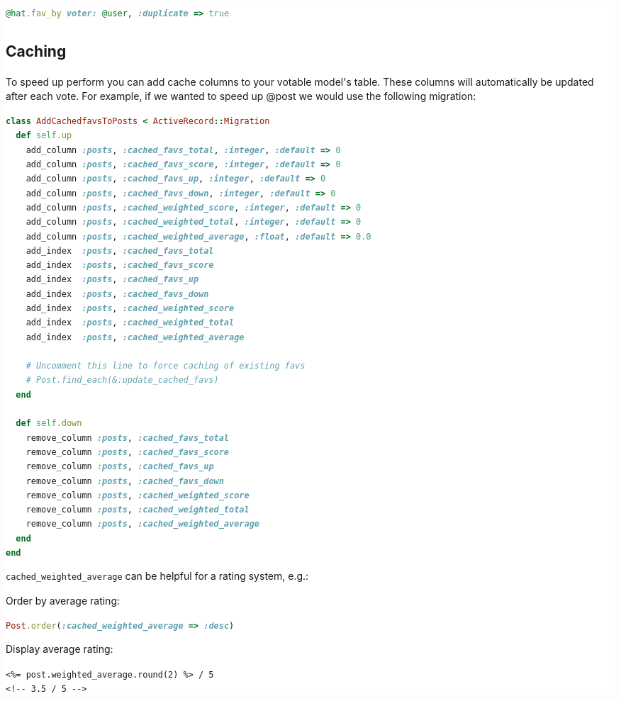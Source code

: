```ruby
@hat.fav_by voter: @user, :duplicate => true
```

## Caching

To speed up perform you can add cache columns to your votable model's table.  These
columns will automatically be updated after each vote.  For example, if we wanted
to speed up @post we would use the following migration:

```ruby
class AddCachedfavsToPosts < ActiveRecord::Migration
  def self.up
    add_column :posts, :cached_favs_total, :integer, :default => 0
    add_column :posts, :cached_favs_score, :integer, :default => 0
    add_column :posts, :cached_favs_up, :integer, :default => 0
    add_column :posts, :cached_favs_down, :integer, :default => 0
    add_column :posts, :cached_weighted_score, :integer, :default => 0
    add_column :posts, :cached_weighted_total, :integer, :default => 0
    add_column :posts, :cached_weighted_average, :float, :default => 0.0
    add_index  :posts, :cached_favs_total
    add_index  :posts, :cached_favs_score
    add_index  :posts, :cached_favs_up
    add_index  :posts, :cached_favs_down
    add_index  :posts, :cached_weighted_score
    add_index  :posts, :cached_weighted_total
    add_index  :posts, :cached_weighted_average

    # Uncomment this line to force caching of existing favs
    # Post.find_each(&:update_cached_favs)
  end

  def self.down
    remove_column :posts, :cached_favs_total
    remove_column :posts, :cached_favs_score
    remove_column :posts, :cached_favs_up
    remove_column :posts, :cached_favs_down
    remove_column :posts, :cached_weighted_score
    remove_column :posts, :cached_weighted_total
    remove_column :posts, :cached_weighted_average
  end
end
```

`cached_weighted_average` can be helpful for a rating system, e.g.: 

Order by average rating:

```ruby
Post.order(:cached_weighted_average => :desc)
```

Display average rating:

```erb
<%= post.weighted_average.round(2) %> / 5
<!-- 3.5 / 5 -->
```
